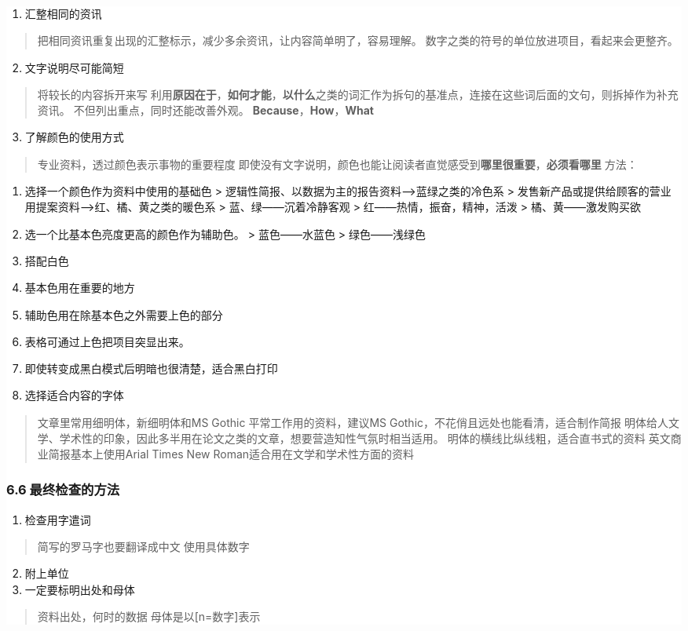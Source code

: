 1. 汇整相同的资讯
  > 把相同资讯重复出现的汇整标示，减少多余资讯，让内容简单明了，容易理解。
  > 数字之类的符号的单位放进项目，看起来会更整齐。

2. 文字说明尽可能简短
  > 将较长的内容拆开来写
  > 利用**原因在于**，**如何才能**，**以什么**之类的词汇作为拆句的基准点，连接在这些词后面的文句，则拆掉作为补充资讯。
  > 不但列出重点，同时还能改善外观。
  > **Because**，**How**，**What**

3. 了解颜色的使用方式
  > 专业资料，透过颜色表示事物的重要程度
  > 即使没有文字说明，颜色也能让阅读者直觉感受到**哪里很重要**，**必须看哪里**
  > 方法：
  1. 选择一个颜色作为资料中使用的基础色
    > 逻辑性简报、以数据为主的报告资料——>蓝绿之类的冷色系
    > 发售新产品或提供给顾客的营业用提案资料——>红、橘、黄之类的暖色系
    > 蓝、绿——沉着冷静客观
    > 红——热情，振奋，精神，活泼
    > 橘、黄——激发购买欲
  2. 选一个比基本色亮度更高的颜色作为辅助色。
    > 蓝色——水蓝色
    > 绿色——浅绿色
  3. 搭配白色
  4. 基本色用在重要的地方
  5. 辅助色用在除基本色之外需要上色的部分
  6. 表格可通过上色把项目突显出来。
  7. 即使转变成黑白模式后明暗也很清楚，适合黑白打印

4. 选择适合内容的字体
  > 文章里常用细明体，新细明体和MS Gothic
  > 平常工作用的资料，建议MS Gothic，不花俏且远处也能看清，适合制作简报
  > 明体给人文学、学术性的印象，因此多半用在论文之类的文章，想要营造知性气氛时相当适用。
  > 明体的横线比纵线粗，适合直书式的资料
  > 英文商业简报基本上使用Arial
  > Times New Roman适合用在文学和学术性方面的资料


### 6.6 最终检查的方法
1. 检查用字遣词
  > 简写的罗马字也要翻译成中文
  > 使用具体数字
2. 附上单位
3. 一定要标明出处和母体
  > 资料出处，何时的数据
  > 母体是以[n=数字]表示
